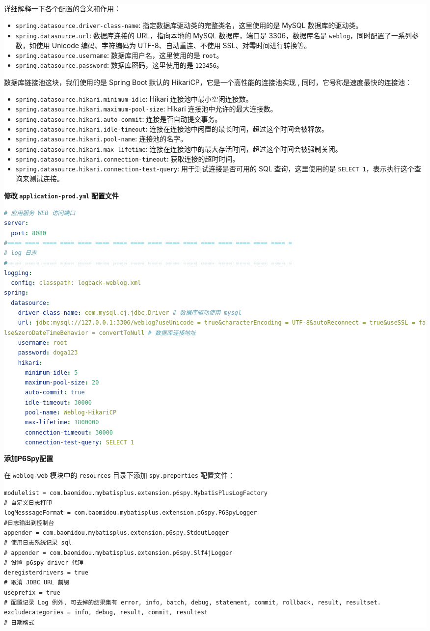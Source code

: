 详细解释一下各个配置的含义和作用：

* `spring.datasource.driver-class-name`: 指定数据库驱动类的完整类名，这里使用的是 MySQL 数据库的驱动类。
* `spring.datasource.url`: 数据库连接的 URL，指向本地的 MySQL 数据库，端口是 3306，数据库名是 `weblog`，同时配置了一系列参数，如使用 Unicode 编码、字符编码为 UTF-8、自动重连、不使用 SSL、对零时间进行转换等。
* `spring.datasource.username`: 数据库用户名，这里使用的是 `root`。
* `spring.datasource.password`: 数据库密码，这里使用的是 `123456`。

数据库链接池这块，我们使用的是 Spring Boot 默认的 HikariCP，它是一个高性能的连接池实现 , 同时，它号称是速度最快的连接池：

* `spring.datasource.hikari.minimum-idle`: Hikari 连接池中最小空闲连接数。
* `spring.datasource.hikari.maximum-pool-size`: Hikari 连接池中允许的最大连接数。
* `spring.datasource.hikari.auto-commit`: 连接是否自动提交事务。
* `spring.datasource.hikari.idle-timeout`: 连接在连接池中闲置的最长时间，超过这个时间会被释放。
* `spring.datasource.hikari.pool-name`: 连接池的名字。
* `spring.datasource.hikari.max-lifetime`: 连接在连接池中的最大存活时间，超过这个时间会被强制关闭。
* `spring.datasource.hikari.connection-timeout`: 获取连接的超时时间。
* `spring.datasource.hikari.connection-test-query`: 用于测试连接是否可用的 SQL 查询，这里使用的是 `SELECT 1`，表示执行这个查询来测试连接。

**修改 `application-prod.yml` 配置文件**

```yml
# 应用服务 WEB 访问端口
server:
  port: 8080
#==== ==== ==== ==== ==== ==== ==== ==== ==== ==== ==== ==== ==== ==== ==== ==== =
# log 日志
#==== ==== ==== ==== ==== ==== ==== ==== ==== ==== ==== ==== ==== ==== ==== ==== =
logging:
  config: classpath: logback-weblog.xml
spring:
  datasource:
    driver-class-name: com.mysql.cj.jdbc.Driver # 数据库驱动使用 mysql
    url: jdbc:mysql://127.0.0.1:3306/weblog?useUnicode = true&characterEncoding = UTF-8&autoReconnect = true&useSSL = false&zeroDateTimeBehavior = convertToNull # 数据库连接地址
    username: root
    password: doga123
    hikari:
      minimum-idle: 5
      maximum-pool-size: 20
      auto-commit: true
      idle-timeout: 30000
      pool-name: Weblog-HikariCP
      max-lifetime: 1800000
      connection-timeout: 30000
      connection-test-query: SELECT 1
```

**添加P6Spy配置**

在 `weblog-web` 模块中的 `resources` 目录下添加 `spy.properties` 配置文件：

```properties
modulelist = com.baomidou.mybatisplus.extension.p6spy.MybatisPlusLogFactory
# 自定义日志打印
logMesssageFormat = com.baomidou.mybatisplus.extension.p6spy.P6SpyLogger
#日志输出到控制台
appender = com.baomidou.mybatisplus.extension.p6spy.StdoutLogger
# 使用日志系统记录 sql
# appender = com.baomidou.mybatisplus.extension.p6spy.Slf4jLogger
# 设置 p6spy driver 代理
deregisterdrivers = true
# 取消 JDBC URL 前缀
useprefix = true
# 配置记录 Log 例外, 可去掉的结果集有 error, info, batch, debug, statement, commit, rollback, result, resultset.
excludecategories = info, debug, result, commit, resultest
# 日期格式
```